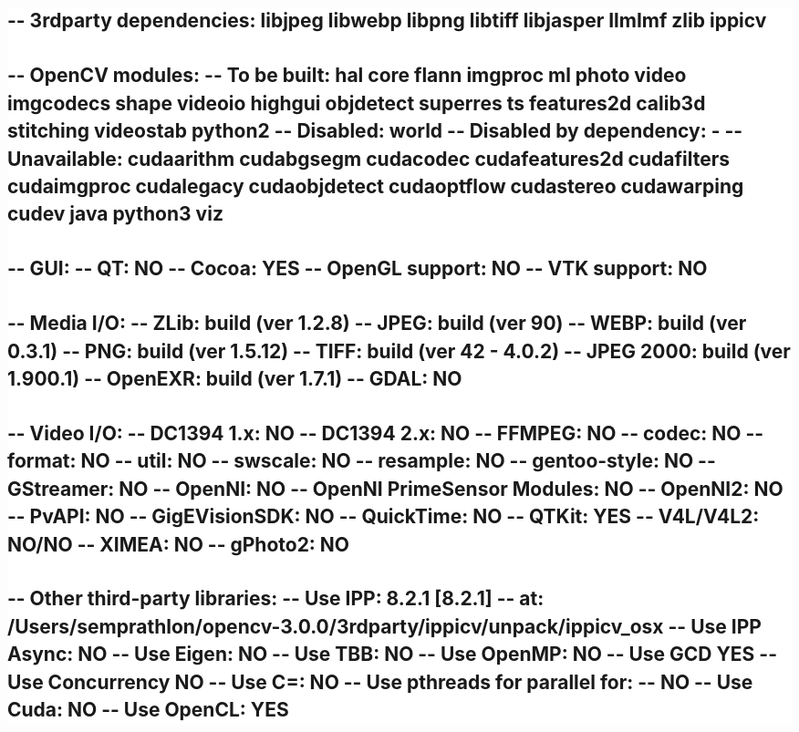 --     3rdparty dependencies:       libjpeg libwebp libpng libtiff libjasper IlmImf zlib ippicv
--
--   OpenCV modules:
--     To be built:                 hal core flann imgproc ml photo video imgcodecs shape videoio highgui objdetect superres ts features2d calib3d stitching videostab python2
--     Disabled:                    world
--     Disabled by dependency:      -
--     Unavailable:                 cudaarithm cudabgsegm cudacodec cudafeatures2d cudafilters cudaimgproc cudalegacy cudaobjdetect cudaoptflow cudastereo cudawarping cudev java python3 viz
--
--   GUI:
--     QT:                          NO
--     Cocoa:                       YES
--     OpenGL support:              NO
--     VTK support:                 NO
--
--   Media I/O:
--     ZLib:                        build (ver 1.2.8)
--     JPEG:                        build (ver 90)
--     WEBP:                        build (ver 0.3.1)
--     PNG:                         build (ver 1.5.12)
--     TIFF:                        build (ver 42 - 4.0.2)
--     JPEG 2000:                   build (ver 1.900.1)
--     OpenEXR:                     build (ver 1.7.1)
--     GDAL:                        NO
--
--   Video I/O:
--     DC1394 1.x:                  NO
--     DC1394 2.x:                  NO
--     FFMPEG:                      NO
--       codec:                     NO
--       format:                    NO
--       util:                      NO
--       swscale:                   NO
--       resample:                  NO
--       gentoo-style:              NO
--     GStreamer:                   NO
--     OpenNI:                      NO
--     OpenNI PrimeSensor Modules:  NO
--     OpenNI2:                     NO
--     PvAPI:                       NO
--     GigEVisionSDK:               NO
--     QuickTime:                   NO
--     QTKit:                       YES
--     V4L/V4L2:                    NO/NO
--     XIMEA:                       NO
--     gPhoto2:                     NO
--
--   Other third-party libraries:
--     Use IPP:                     8.2.1 [8.2.1]
--          at:                     /Users/semprathlon/opencv-3.0.0/3rdparty/ippicv/unpack/ippicv_osx
--     Use IPP Async:               NO
--     Use Eigen:                   NO
--     Use TBB:                     NO
--     Use OpenMP:                  NO
--     Use GCD                      YES
--     Use Concurrency              NO
--     Use C=:                      NO
--     Use pthreads for parallel for:
--                                  NO
--     Use Cuda:                    NO
--     Use OpenCL:                  YES
--
